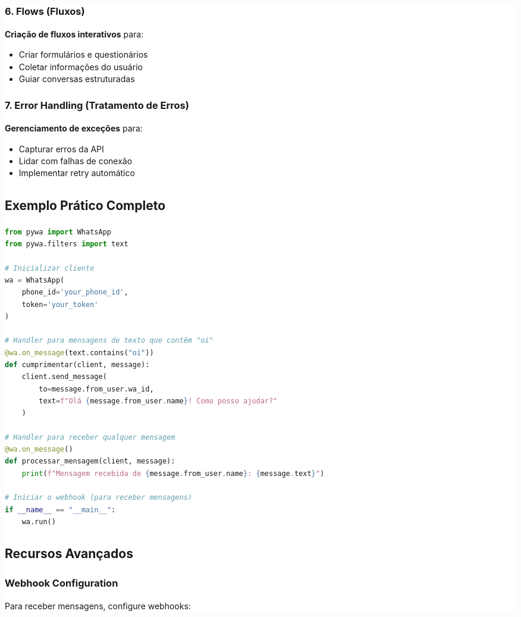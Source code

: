 ### 6. Flows (Fluxos)

**Criação de fluxos interativos** para:

- Criar formulários e questionários
- Coletar informações do usuário
- Guiar conversas estruturadas

### 7. Error Handling (Tratamento de Erros)

**Gerenciamento de exceções** para:

- Capturar erros da API
- Lidar com falhas de conexão
- Implementar retry automático

## Exemplo Prático Completo

```python
from pywa import WhatsApp
from pywa.filters import text

# Inicializar cliente
wa = WhatsApp(
    phone_id='your_phone_id',
    token='your_token'
)

# Handler para mensagens de texto que contêm "oi"
@wa.on_message(text.contains("oi"))
def cumprimentar(client, message):
    client.send_message(
        to=message.from_user.wa_id,
        text=f"Olá {message.from_user.name}! Como posso ajudar?"
    )

# Handler para receber qualquer mensagem
@wa.on_message()
def processar_mensagem(client, message):
    print(f"Mensagem recebida de {message.from_user.name}: {message.text}")

# Iniciar o webhook (para receber mensagens)
if __name__ == "__main__":
    wa.run()
```

## Recursos Avançados

### Webhook Configuration

Para receber mensagens, configure webhooks:
